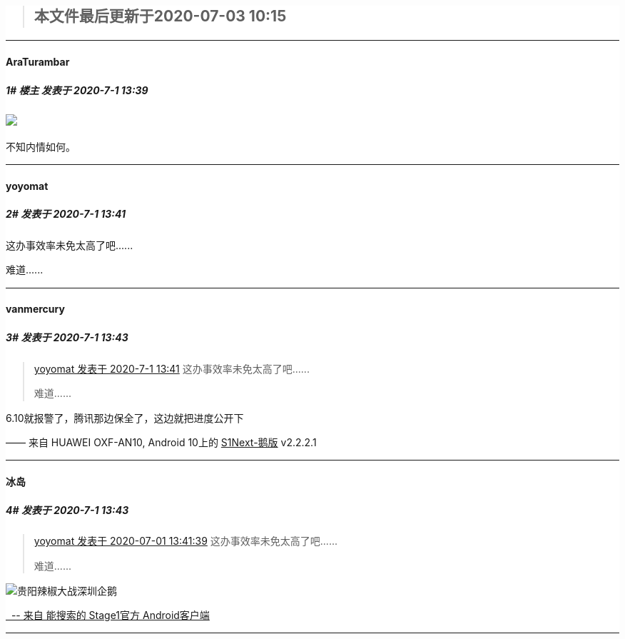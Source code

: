 > ## **本文件最后更新于2020-07-03 10:15** 


-----

####  AraTurambar  
##### 1#       楼主       发表于 2020-7-1 13:39


<img src="http://ww3.sinaimg.cn/bmiddle/6a5ce645ly1ggbeznq32rj20f40kvwfy.jpg" referrerpolicy="no-referrer">


不知内情如何。


-----

####  yoyomat  
##### 2#       发表于 2020-7-1 13:41


这办事效率未免太高了吧......

难道......


-----

####  vanmercury  
##### 3#       发表于 2020-7-1 13:43


<blockquote><a href="httphttps://bbs.saraba1st.com/2b/forum.php?mod=redirect&amp;goto=findpost&amp;pid=48022784&amp;ptid=1945158" target="_blank">yoyomat 发表于 2020-7-1 13:41</a>
这办事效率未免太高了吧......

难道......</blockquote>
6.10就报警了，腾讯那边保全了，这边就把进度公开下

—— 来自 HUAWEI OXF-AN10, Android 10上的 [S1Next-鹅版](https://github.com/ykrank/S1-Next/releases) v2.2.2.1


-----

####  冰岛  
##### 4#       发表于 2020-7-1 13:43


<blockquote><a href="httphttps://bbs.saraba1st.com/2b/forum.php?mod=redirect&amp;goto=findpost&amp;pid=48022784&amp;ptid=1945158" target="_blank">yoyomat 发表于 2020-07-01 13:41:39</a>
这办事效率未免太高了吧......

难道......</blockquote><img src="https://static.saraba1st.com/image/smiley/face2017/017.png" referrerpolicy="no-referrer">贵阳辣椒大战深圳企鹅

[  -- 来自 能搜索的 Stage1官方 Android客户端](https://www.coolapk.com/apk/140634)


-----
